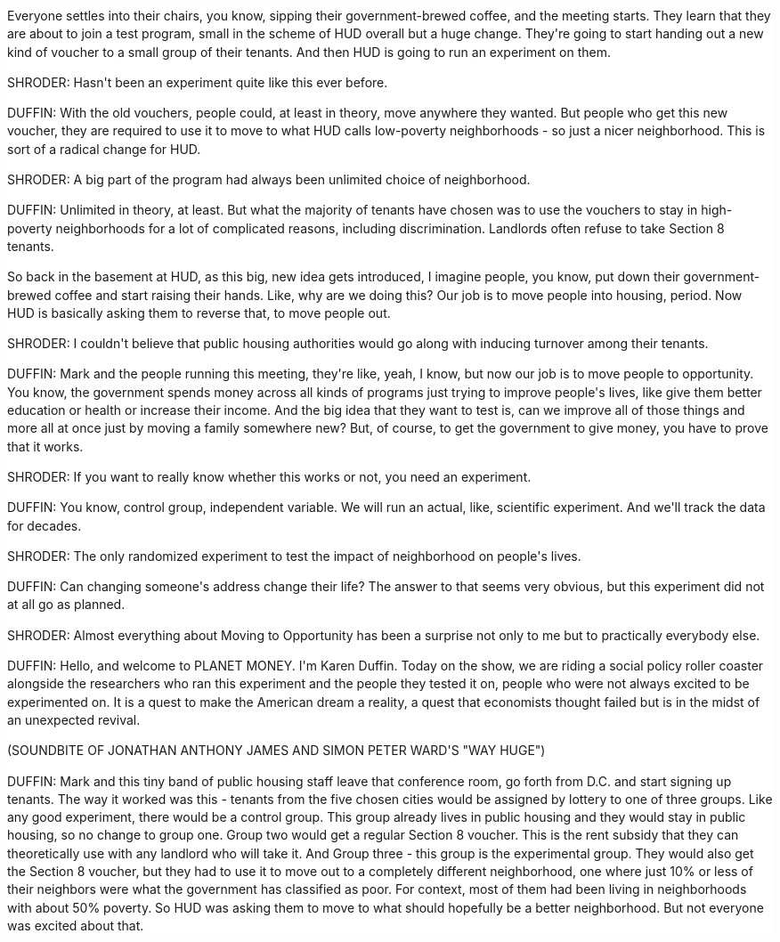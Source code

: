 Everyone settles into their chairs, you know, sipping their government-brewed coffee, and the meeting starts. They learn that they are about to join a test program, small in the scheme of HUD overall but a huge change. They're going to start handing out a new kind of voucher to a small group of their tenants. And then HUD is going to run an experiment on them.

SHRODER: Hasn't been an experiment quite like this ever before.

DUFFIN: With the old vouchers, people could, at least in theory, move anywhere they wanted. But people who get this new voucher, they are required to use it to move to what HUD calls low-poverty neighborhoods - so just a nicer neighborhood. This is sort of a radical change for HUD.

SHRODER: A big part of the program had always been unlimited choice of neighborhood.

DUFFIN: Unlimited in theory, at least. But what the majority of tenants have chosen was to use the vouchers to stay in high-poverty neighborhoods for a lot of complicated reasons, including discrimination. Landlords often refuse to take Section 8 tenants.

So back in the basement at HUD, as this big, new idea gets introduced, I imagine people, you know, put down their government-brewed coffee and start raising their hands. Like, why are we doing this? Our job is to move people into housing, period. Now HUD is basically asking them to reverse that, to move people out.

SHRODER: I couldn't believe that public housing authorities would go along with inducing turnover among their tenants.

DUFFIN: Mark and the people running this meeting, they're like, yeah, I know, but now our job is to move people to opportunity. You know, the government spends money across all kinds of programs just trying to improve people's lives, like give them better education or health or increase their income. And the big idea that they want to test is, can we improve all of those things and more all at once just by moving a family somewhere new? But, of course, to get the government to give money, you have to prove that it works.

SHRODER: If you want to really know whether this works or not, you need an experiment.

DUFFIN: You know, control group, independent variable. We will run an actual, like, scientific experiment. And we'll track the data for decades.

SHRODER: The only randomized experiment to test the impact of neighborhood on people's lives.

DUFFIN: Can changing someone's address change their life? The answer to that seems very obvious, but this experiment did not at all go as planned.

SHRODER: Almost everything about Moving to Opportunity has been a surprise not only to me but to practically everybody else.

DUFFIN: Hello, and welcome to PLANET MONEY. I'm Karen Duffin. Today on the show, we are riding a social policy roller coaster alongside the researchers who ran this experiment and the people they tested it on, people who were not always excited to be experimented on. It is a quest to make the American dream a reality, a quest that economists thought failed but is in the midst of an unexpected revival.

(SOUNDBITE OF JONATHAN ANTHONY JAMES AND SIMON PETER WARD'S "WAY HUGE")

DUFFIN: Mark and this tiny band of public housing staff leave that conference room, go forth from D.C. and start signing up tenants. The way it worked was this - tenants from the five chosen cities would be assigned by lottery to one of three groups. Like any good experiment, there would be a control group. This group already lives in public housing and they would stay in public housing, so no change to group one. Group two would get a regular Section 8 voucher. This is the rent subsidy that they can theoretically use with any landlord who will take it. And Group three - this group is the experimental group. They would also get the Section 8 voucher, but they had to use it to move out to a completely different neighborhood, one where just 10% or less of their neighbors were what the government has classified as poor. For context, most of them had been living in neighborhoods with about 50% poverty. So HUD was asking them to move to what should hopefully be a better neighborhood. But not everyone was excited about that.

